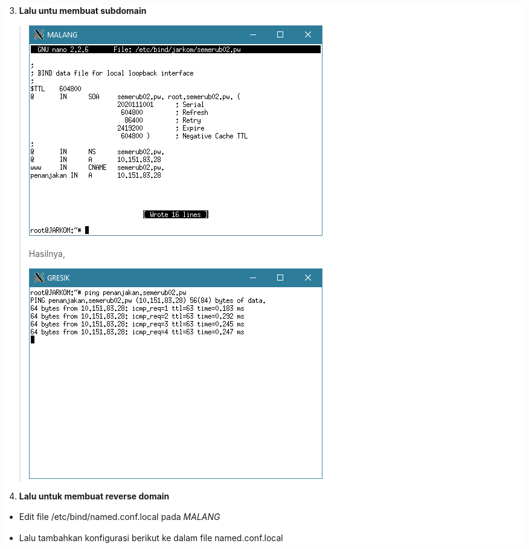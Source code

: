 3.  **Lalu untu membuat subdomain**

> ![](media/image18.png)
>
> Hasilnya,
>
> ![](media/image25.png)

4.  **Lalu untuk membuat reverse domain**

-   Edit file /etc/bind/named.conf.local pada *MALANG*

-   Lalu tambahkan konfigurasi berikut ke dalam file named.conf.local
